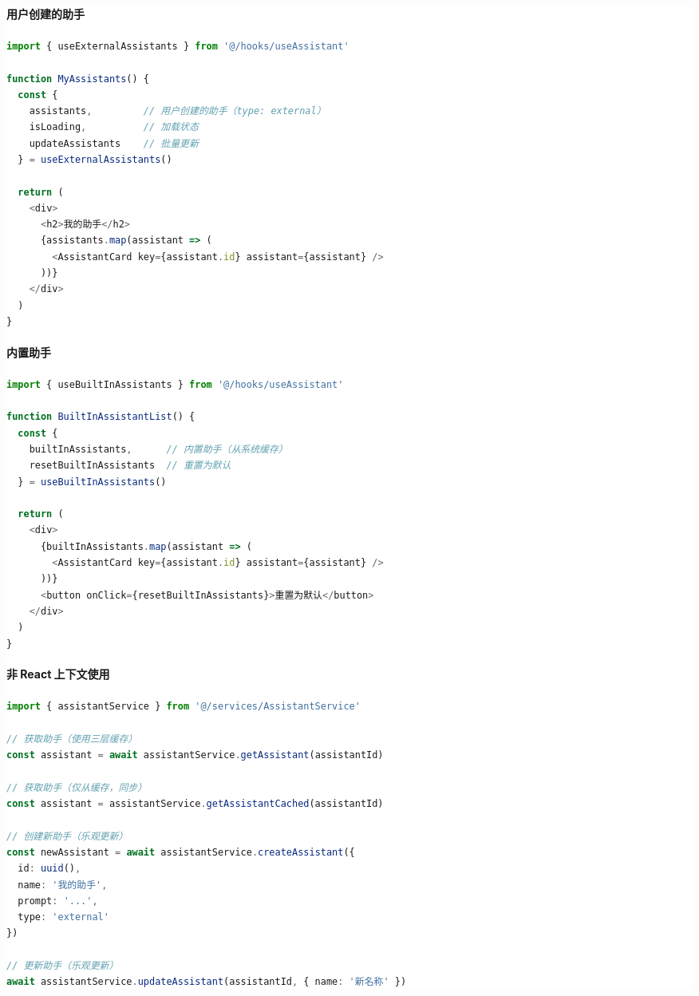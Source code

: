 #### 用户创建的助手

```typescript
import { useExternalAssistants } from '@/hooks/useAssistant'

function MyAssistants() {
  const {
    assistants,         // 用户创建的助手（type: external）
    isLoading,          // 加载状态
    updateAssistants    // 批量更新
  } = useExternalAssistants()

  return (
    <div>
      <h2>我的助手</h2>
      {assistants.map(assistant => (
        <AssistantCard key={assistant.id} assistant={assistant} />
      ))}
    </div>
  )
}
```

#### 内置助手

```typescript
import { useBuiltInAssistants } from '@/hooks/useAssistant'

function BuiltInAssistantList() {
  const {
    builtInAssistants,      // 内置助手（从系统缓存）
    resetBuiltInAssistants  // 重置为默认
  } = useBuiltInAssistants()

  return (
    <div>
      {builtInAssistants.map(assistant => (
        <AssistantCard key={assistant.id} assistant={assistant} />
      ))}
      <button onClick={resetBuiltInAssistants}>重置为默认</button>
    </div>
  )
}
```

#### 非 React 上下文使用

```typescript
import { assistantService } from '@/services/AssistantService'

// 获取助手（使用三层缓存）
const assistant = await assistantService.getAssistant(assistantId)

// 获取助手（仅从缓存，同步）
const assistant = assistantService.getAssistantCached(assistantId)

// 创建新助手（乐观更新）
const newAssistant = await assistantService.createAssistant({
  id: uuid(),
  name: '我的助手',
  prompt: '...',
  type: 'external'
})

// 更新助手（乐观更新）
await assistantService.updateAssistant(assistantId, { name: '新名称' })
```